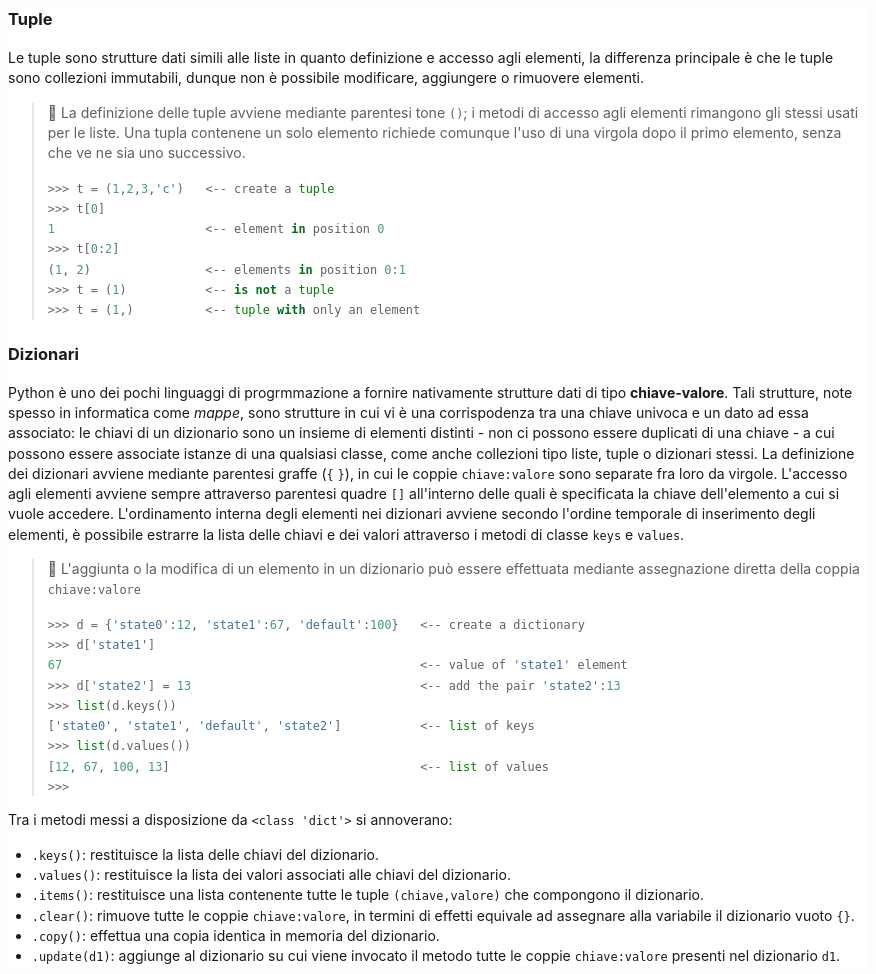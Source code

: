 
### Tuple
Le tuple sono strutture dati simili alle liste in quanto definizione e accesso agli elementi, la differenza principale è che le tuple sono collezioni immutabili, dunque non è possibile modificare, aggiungere o rimuovere elementi.
> :pencil: La definizione delle tuple avviene mediante parentesi tone `()`; i metodi di accesso agli elementi rimangono gli stessi usati per le liste. Una tupla contenene un solo elemento richiede comunque l'uso di una virgola dopo il primo elemento, senza che ve ne sia uno successivo.
> ```python
> >>> t = (1,2,3,'c')   <-- create a tuple
> >>> t[0]              
> 1                     <-- element in position 0
> >>> t[0:2]
> (1, 2)                <-- elements in position 0:1
> >>> t = (1)           <-- is not a tuple
> >>> t = (1,)          <-- tuple with only an element

### Dizionari
Python è uno dei pochi linguaggi di progrmmazione a fornire nativamente strutture dati di tipo **chiave-valore**. Tali strutture, note spesso in informatica come _mappe_, sono strutture in cui vi è una corrispodenza tra una chiave univoca e un dato ad essa associato: le chiavi di un dizionario sono un insieme di elementi distinti - non ci possono essere duplicati di una chiave - a cui possono essere associate istanze di una qualsiasi classe, come anche collezioni tipo liste, tuple o dizionari stessi. La definizione dei dizionari avviene mediante parentesi graffe (`{` `}`), in cui le coppie `chiave:valore` sono separate fra loro da virgole. L'accesso agli elementi avviene sempre attraverso parentesi quadre `[]` all'interno delle quali è specificata la chiave dell'elemento a cui si vuole accedere. L'ordinamento interna degli elementi nei dizionari avviene secondo l'ordine temporale di inserimento degli elementi, è possibile estrarre la lista delle chiavi e dei valori attraverso i metodi di classe `keys` e `values`.

> :pencil: L'aggiunta o la modifica di un elemento in un dizionario può essere effettuata mediante assegnazione diretta della coppia `chiave:valore`
> ```python
> >>> d = {'state0':12, 'state1':67, 'default':100}   <-- create a dictionary
> >>> d['state1']              
> 67                                                  <-- value of 'state1' element
> >>> d['state2'] = 13                                <-- add the pair 'state2':13
> >>> list(d.keys())
> ['state0', 'state1', 'default', 'state2']           <-- list of keys
> >>> list(d.values())
> [12, 67, 100, 13]                                   <-- list of values
> >>> 
> ```

Tra i metodi messi a disposizione da `<class 'dict'>` si annoverano:
- `.keys()`: restituisce la lista delle chiavi del dizionario.
- `.values()`: restituisce la lista dei valori associati alle chiavi del dizionario.
- `.items()`: restituisce una lista contenente tutte le tuple `(chiave,valore)` che compongono il dizionario. 
- `.clear()`: rimuove tutte le coppie `chiave:valore`, in termini di effetti equivale ad assegnare alla variabile il dizionario vuoto `{}`.
- `.copy()`: effettua una copia identica in memoria del dizionario.
- `.update(d1)`: aggiunge al dizionario su cui viene invocato il metodo tutte le coppie `chiave:valore` presenti nel dizionario `d1`.
